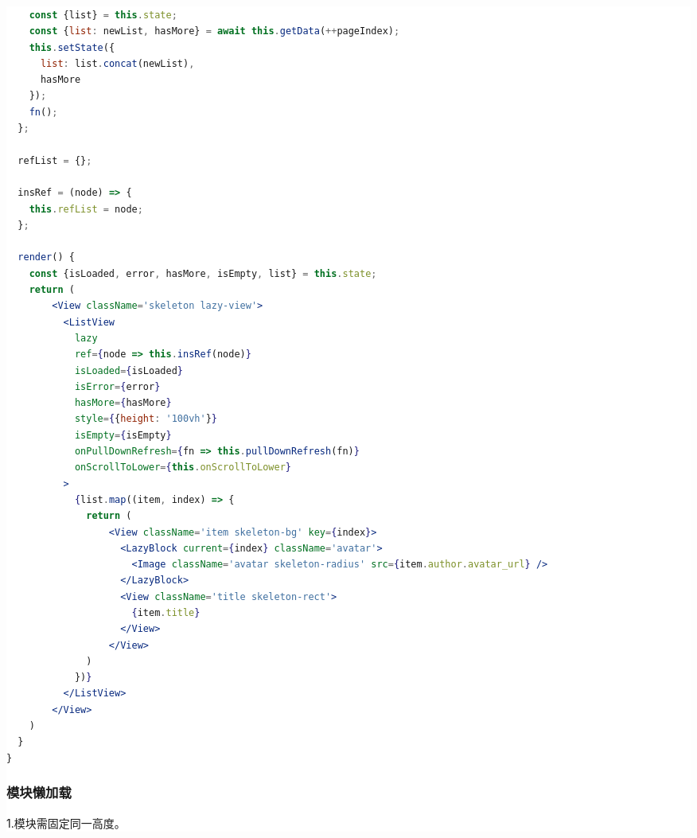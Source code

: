 ```jsx
    const {list} = this.state;
    const {list: newList, hasMore} = await this.getData(++pageIndex);
    this.setState({
      list: list.concat(newList),
      hasMore
    });
    fn();
  };

  refList = {};

  insRef = (node) => {
    this.refList = node;
  };

  render() {
    const {isLoaded, error, hasMore, isEmpty, list} = this.state;
    return (
        <View className='skeleton lazy-view'>
          <ListView
            lazy
            ref={node => this.insRef(node)}
            isLoaded={isLoaded}
            isError={error}
            hasMore={hasMore}
            style={{height: '100vh'}}
            isEmpty={isEmpty}
            onPullDownRefresh={fn => this.pullDownRefresh(fn)}
            onScrollToLower={this.onScrollToLower}
          >
            {list.map((item, index) => {
              return (
                  <View className='item skeleton-bg' key={index}>
                    <LazyBlock current={index} className='avatar'>
                      <Image className='avatar skeleton-radius' src={item.author.avatar_url} />
                    </LazyBlock>
                    <View className='title skeleton-rect'>
                      {item.title}
                    </View>
                  </View>
              )
            })}
          </ListView>
        </View>
    )
  }
}


```
### 模块懒加载
1.模块需固定同一高度。
